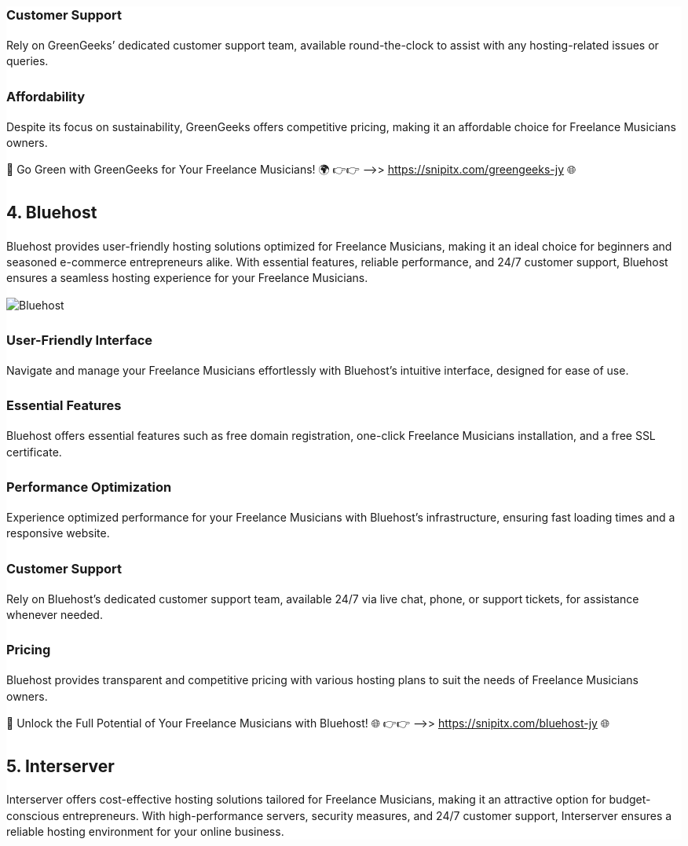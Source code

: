 ### Customer Support
Rely on GreenGeeks’ dedicated customer support team, available round-the-clock to assist with any hosting-related issues or queries.

### Affordability
Despite its focus on sustainability, GreenGeeks offers competitive pricing, making it an affordable choice for Freelance Musicians owners.

🌿 Go Green with GreenGeeks for Your Freelance Musicians! 🌍
👉👉 -->> https://snipitx.com/greengeeks-jy 🌐

## 4. Bluehost

Bluehost provides user-friendly hosting solutions optimized for Freelance Musicians, making it an ideal choice for beginners and seasoned e-commerce entrepreneurs alike. With essential features, reliable performance, and 24/7 customer support, Bluehost ensures a seamless hosting experience for your Freelance Musicians.

![Bluehost](https://i.imgur.com/PasFF9E.jpeg "Bluehost Hosting")

### User-Friendly Interface
Navigate and manage your Freelance Musicians effortlessly with Bluehost’s intuitive interface, designed for ease of use.

### Essential Features
Bluehost offers essential features such as free domain registration, one-click Freelance Musicians installation, and a free SSL certificate.

### Performance Optimization
Experience optimized performance for your Freelance Musicians with Bluehost’s infrastructure, ensuring fast loading times and a responsive website.

### Customer Support
Rely on Bluehost’s dedicated customer support team, available 24/7 via live chat, phone, or support tickets, for assistance whenever needed.

### Pricing
Bluehost provides transparent and competitive pricing with various hosting plans to suit the needs of Freelance Musicians owners.

🚀 Unlock the Full Potential of Your Freelance Musicians with Bluehost! 🌐
👉👉 -->> https://snipitx.com/bluehost-jy 🌐

## 5. Interserver

Interserver offers cost-effective hosting solutions tailored for Freelance Musicians, making it an attractive option for budget-conscious entrepreneurs. With high-performance servers, security measures, and 24/7 customer support, Interserver ensures a reliable hosting environment for your online business.
